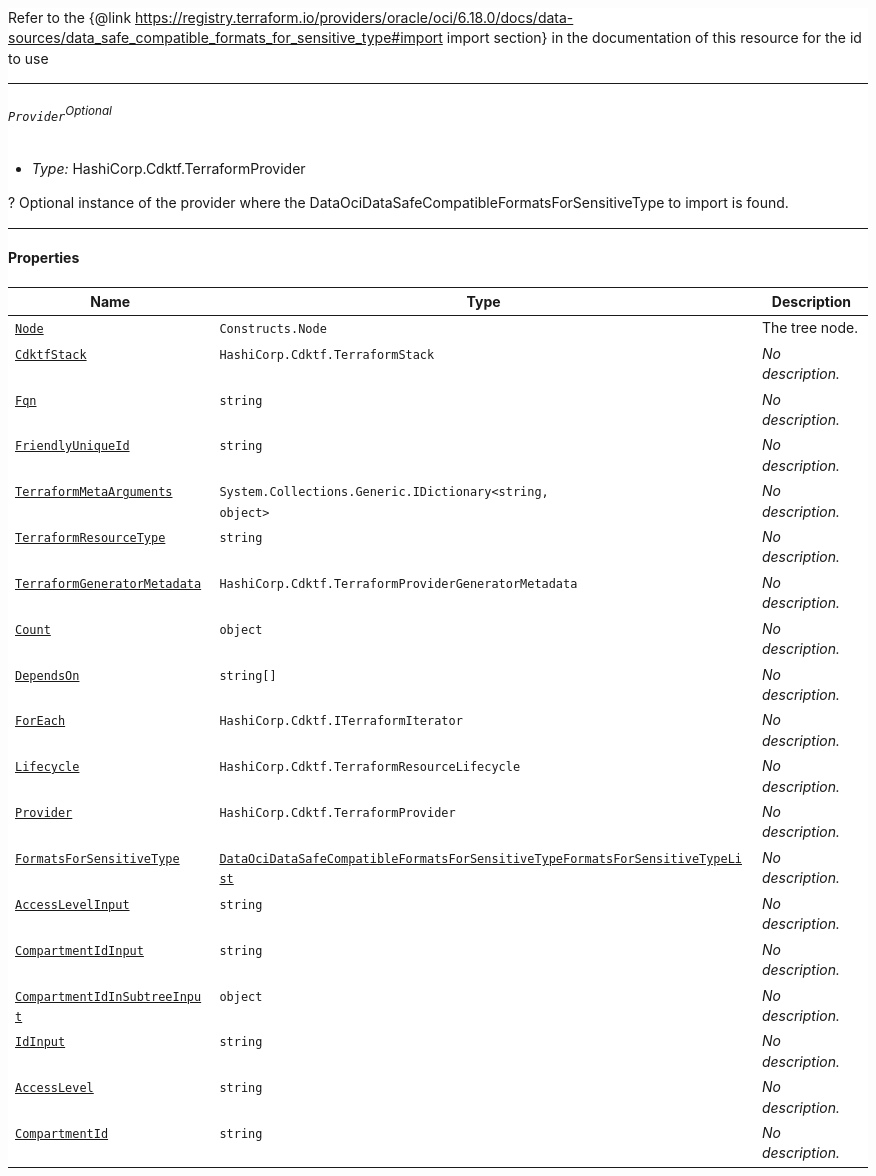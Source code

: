 Refer to the {@link https://registry.terraform.io/providers/oracle/oci/6.18.0/docs/data-sources/data_safe_compatible_formats_for_sensitive_type#import import section} in the documentation of this resource for the id to use

---

###### `Provider`<sup>Optional</sup> <a name="Provider" id="rhizo-co-terraform-provider-oci.dataOciDataSafeCompatibleFormatsForSensitiveType.DataOciDataSafeCompatibleFormatsForSensitiveType.generateConfigForImport.parameter.provider"></a>

- *Type:* HashiCorp.Cdktf.TerraformProvider

? Optional instance of the provider where the DataOciDataSafeCompatibleFormatsForSensitiveType to import is found.

---

#### Properties <a name="Properties" id="Properties"></a>

| **Name** | **Type** | **Description** |
| --- | --- | --- |
| <code><a href="#rhizo-co-terraform-provider-oci.dataOciDataSafeCompatibleFormatsForSensitiveType.DataOciDataSafeCompatibleFormatsForSensitiveType.property.node">Node</a></code> | <code>Constructs.Node</code> | The tree node. |
| <code><a href="#rhizo-co-terraform-provider-oci.dataOciDataSafeCompatibleFormatsForSensitiveType.DataOciDataSafeCompatibleFormatsForSensitiveType.property.cdktfStack">CdktfStack</a></code> | <code>HashiCorp.Cdktf.TerraformStack</code> | *No description.* |
| <code><a href="#rhizo-co-terraform-provider-oci.dataOciDataSafeCompatibleFormatsForSensitiveType.DataOciDataSafeCompatibleFormatsForSensitiveType.property.fqn">Fqn</a></code> | <code>string</code> | *No description.* |
| <code><a href="#rhizo-co-terraform-provider-oci.dataOciDataSafeCompatibleFormatsForSensitiveType.DataOciDataSafeCompatibleFormatsForSensitiveType.property.friendlyUniqueId">FriendlyUniqueId</a></code> | <code>string</code> | *No description.* |
| <code><a href="#rhizo-co-terraform-provider-oci.dataOciDataSafeCompatibleFormatsForSensitiveType.DataOciDataSafeCompatibleFormatsForSensitiveType.property.terraformMetaArguments">TerraformMetaArguments</a></code> | <code>System.Collections.Generic.IDictionary<string, object></code> | *No description.* |
| <code><a href="#rhizo-co-terraform-provider-oci.dataOciDataSafeCompatibleFormatsForSensitiveType.DataOciDataSafeCompatibleFormatsForSensitiveType.property.terraformResourceType">TerraformResourceType</a></code> | <code>string</code> | *No description.* |
| <code><a href="#rhizo-co-terraform-provider-oci.dataOciDataSafeCompatibleFormatsForSensitiveType.DataOciDataSafeCompatibleFormatsForSensitiveType.property.terraformGeneratorMetadata">TerraformGeneratorMetadata</a></code> | <code>HashiCorp.Cdktf.TerraformProviderGeneratorMetadata</code> | *No description.* |
| <code><a href="#rhizo-co-terraform-provider-oci.dataOciDataSafeCompatibleFormatsForSensitiveType.DataOciDataSafeCompatibleFormatsForSensitiveType.property.count">Count</a></code> | <code>object</code> | *No description.* |
| <code><a href="#rhizo-co-terraform-provider-oci.dataOciDataSafeCompatibleFormatsForSensitiveType.DataOciDataSafeCompatibleFormatsForSensitiveType.property.dependsOn">DependsOn</a></code> | <code>string[]</code> | *No description.* |
| <code><a href="#rhizo-co-terraform-provider-oci.dataOciDataSafeCompatibleFormatsForSensitiveType.DataOciDataSafeCompatibleFormatsForSensitiveType.property.forEach">ForEach</a></code> | <code>HashiCorp.Cdktf.ITerraformIterator</code> | *No description.* |
| <code><a href="#rhizo-co-terraform-provider-oci.dataOciDataSafeCompatibleFormatsForSensitiveType.DataOciDataSafeCompatibleFormatsForSensitiveType.property.lifecycle">Lifecycle</a></code> | <code>HashiCorp.Cdktf.TerraformResourceLifecycle</code> | *No description.* |
| <code><a href="#rhizo-co-terraform-provider-oci.dataOciDataSafeCompatibleFormatsForSensitiveType.DataOciDataSafeCompatibleFormatsForSensitiveType.property.provider">Provider</a></code> | <code>HashiCorp.Cdktf.TerraformProvider</code> | *No description.* |
| <code><a href="#rhizo-co-terraform-provider-oci.dataOciDataSafeCompatibleFormatsForSensitiveType.DataOciDataSafeCompatibleFormatsForSensitiveType.property.formatsForSensitiveType">FormatsForSensitiveType</a></code> | <code><a href="#rhizo-co-terraform-provider-oci.dataOciDataSafeCompatibleFormatsForSensitiveType.DataOciDataSafeCompatibleFormatsForSensitiveTypeFormatsForSensitiveTypeList">DataOciDataSafeCompatibleFormatsForSensitiveTypeFormatsForSensitiveTypeList</a></code> | *No description.* |
| <code><a href="#rhizo-co-terraform-provider-oci.dataOciDataSafeCompatibleFormatsForSensitiveType.DataOciDataSafeCompatibleFormatsForSensitiveType.property.accessLevelInput">AccessLevelInput</a></code> | <code>string</code> | *No description.* |
| <code><a href="#rhizo-co-terraform-provider-oci.dataOciDataSafeCompatibleFormatsForSensitiveType.DataOciDataSafeCompatibleFormatsForSensitiveType.property.compartmentIdInput">CompartmentIdInput</a></code> | <code>string</code> | *No description.* |
| <code><a href="#rhizo-co-terraform-provider-oci.dataOciDataSafeCompatibleFormatsForSensitiveType.DataOciDataSafeCompatibleFormatsForSensitiveType.property.compartmentIdInSubtreeInput">CompartmentIdInSubtreeInput</a></code> | <code>object</code> | *No description.* |
| <code><a href="#rhizo-co-terraform-provider-oci.dataOciDataSafeCompatibleFormatsForSensitiveType.DataOciDataSafeCompatibleFormatsForSensitiveType.property.idInput">IdInput</a></code> | <code>string</code> | *No description.* |
| <code><a href="#rhizo-co-terraform-provider-oci.dataOciDataSafeCompatibleFormatsForSensitiveType.DataOciDataSafeCompatibleFormatsForSensitiveType.property.accessLevel">AccessLevel</a></code> | <code>string</code> | *No description.* |
| <code><a href="#rhizo-co-terraform-provider-oci.dataOciDataSafeCompatibleFormatsForSensitiveType.DataOciDataSafeCompatibleFormatsForSensitiveType.property.compartmentId">CompartmentId</a></code> | <code>string</code> | *No description.* |